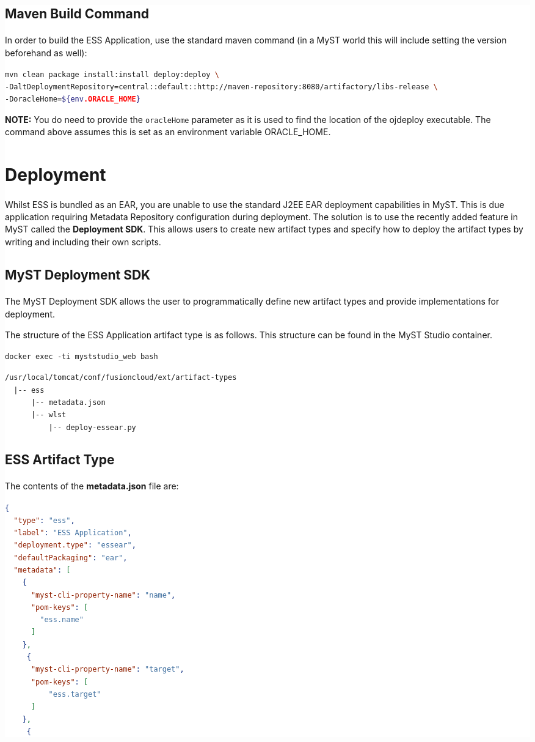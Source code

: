 ## Maven Build Command

In order to build the ESS Application, use the standard maven command (in a MyST world this will include setting the version beforehand as well):

```bash
mvn clean package install:install deploy:deploy \
-DaltDeploymentRepository=central::default::http://maven-repository:8080/artifactory/libs-release \
-DoracleHome=${env.ORACLE_HOME}
```

**NOTE:** You do need to provide the ``oracleHome`` parameter as it is used to find the location of the ojdeploy executable. The command above assumes this is set as an environment variable ORACLE_HOME.

# Deployment

Whilst ESS is bundled as an EAR, you are unable to use the standard J2EE EAR deployment capabilities in MyST. This is due application requiring Metadata Repository configuration during deployment. The solution is to use the recently added feature in MyST called the **Deployment SDK**. This allows users to create new artifact types and specify how to deploy the artifact types by writing and including their own scripts.

## MyST Deployment SDK

The MyST Deployment SDK allows the user to programmatically define new artifact types and provide implementations for deployment.

The structure of the ESS Application artifact type is as follows. This structure can be found in the MyST Studio container.

`docker exec -ti myststudio_web bash`

```none
/usr/local/tomcat/conf/fusioncloud/ext/artifact-types
  |-- ess
      |-- metadata.json
      |-- wlst
          |-- deploy-essear.py
```

## ESS Artifact Type

The contents of the **metadata.json** file are:

```json
{
  "type": "ess",
  "label": "ESS Application",
  "deployment.type": "essear",
  "defaultPackaging": "ear",
  "metadata": [
    {
      "myst-cli-property-name": "name",
      "pom-keys": [
        "ess.name"
      ]
    },
     {
      "myst-cli-property-name": "target",
      "pom-keys": [
          "ess.target"
      ]
    },
     {
```